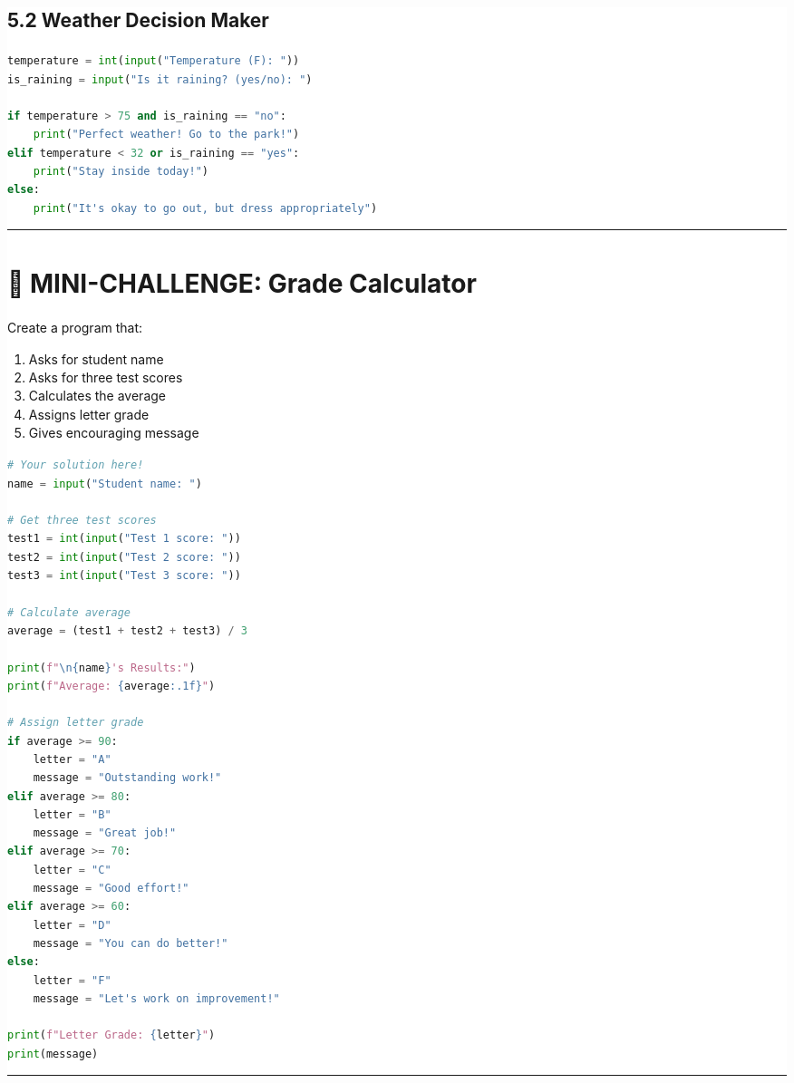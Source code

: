 ## 5.2 Weather Decision Maker
```python
temperature = int(input("Temperature (F): "))
is_raining = input("Is it raining? (yes/no): ")

if temperature > 75 and is_raining == "no":
    print("Perfect weather! Go to the park!")
elif temperature < 32 or is_raining == "yes":
    print("Stay inside today!")
else:
    print("It's okay to go out, but dress appropriately")
```

---

# 🎯 MINI-CHALLENGE: Grade Calculator

Create a program that:
1. Asks for student name
2. Asks for three test scores
3. Calculates the average
4. Assigns letter grade
5. Gives encouraging message

```python
# Your solution here!
name = input("Student name: ")

# Get three test scores
test1 = int(input("Test 1 score: "))
test2 = int(input("Test 2 score: "))
test3 = int(input("Test 3 score: "))

# Calculate average
average = (test1 + test2 + test3) / 3

print(f"\n{name}'s Results:")
print(f"Average: {average:.1f}")

# Assign letter grade
if average >= 90:
    letter = "A"
    message = "Outstanding work!"
elif average >= 80:
    letter = "B"  
    message = "Great job!"
elif average >= 70:
    letter = "C"
    message = "Good effort!"
elif average >= 60:
    letter = "D"
    message = "You can do better!"
else:
    letter = "F"
    message = "Let's work on improvement!"

print(f"Letter Grade: {letter}")
print(message)
```

---